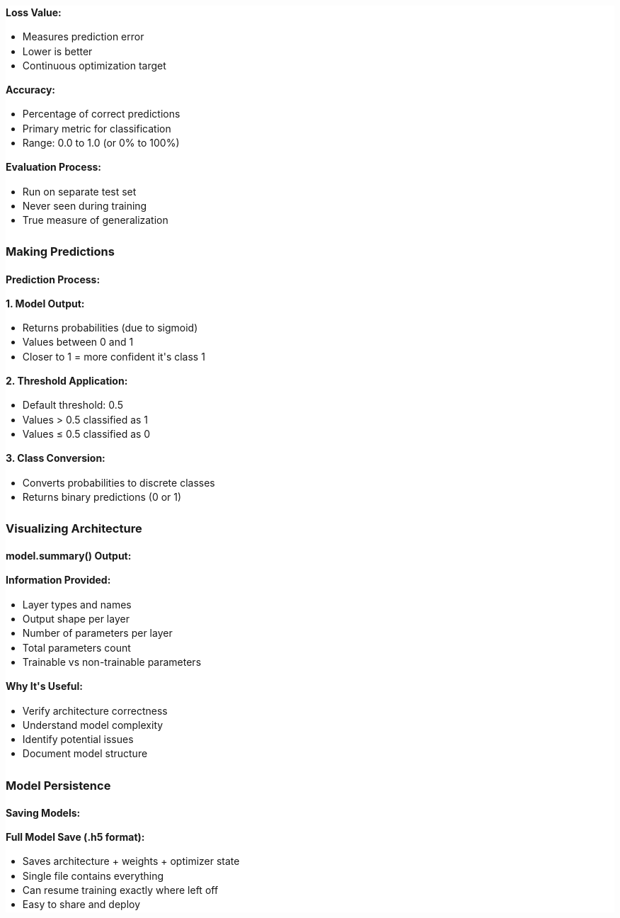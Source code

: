 **Loss Value:**
- Measures prediction error
- Lower is better
- Continuous optimization target

**Accuracy:**
- Percentage of correct predictions
- Primary metric for classification
- Range: 0.0 to 1.0 (or 0% to 100%)

**Evaluation Process:**
- Run on separate test set
- Never seen during training
- True measure of generalization

### Making Predictions

**Prediction Process:**

**1. Model Output:**
- Returns probabilities (due to sigmoid)
- Values between 0 and 1
- Closer to 1 = more confident it's class 1

**2. Threshold Application:**
- Default threshold: 0.5
- Values > 0.5 classified as 1
- Values ≤ 0.5 classified as 0

**3. Class Conversion:**
- Converts probabilities to discrete classes
- Returns binary predictions (0 or 1)

### Visualizing Architecture

**model.summary() Output:**

**Information Provided:**
- Layer types and names
- Output shape per layer
- Number of parameters per layer
- Total parameters count
- Trainable vs non-trainable parameters

**Why It's Useful:**
- Verify architecture correctness
- Understand model complexity
- Identify potential issues
- Document model structure

### Model Persistence

**Saving Models:**

**Full Model Save (.h5 format):**
- Saves architecture + weights + optimizer state
- Single file contains everything
- Can resume training exactly where left off
- Easy to share and deploy
